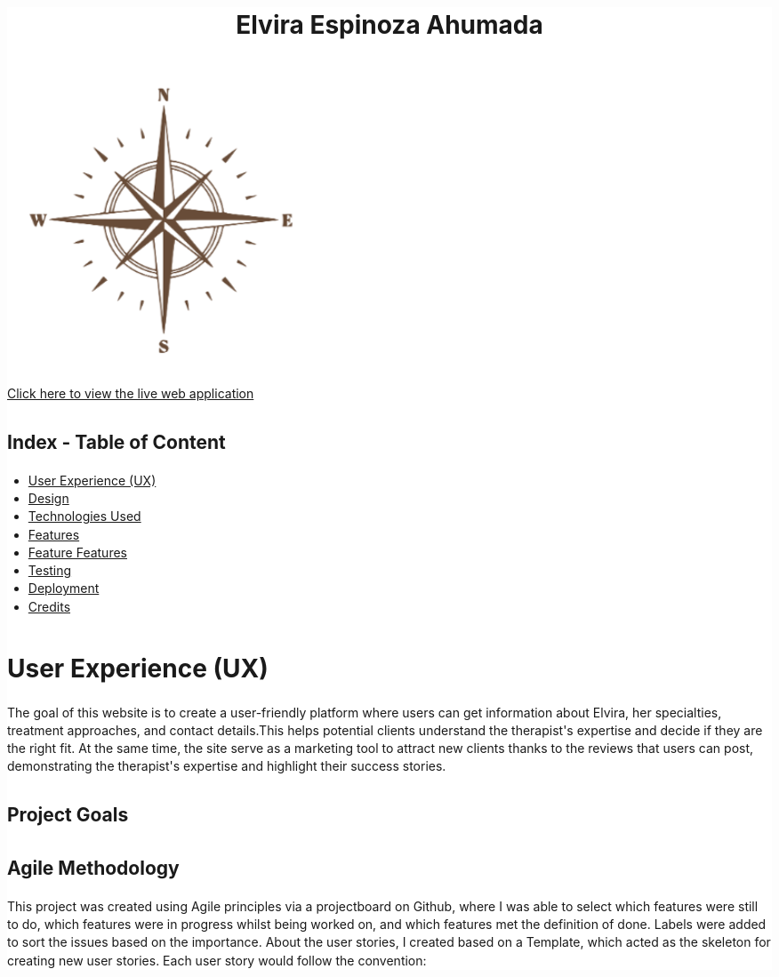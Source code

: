 # <p style="text-align: center;">Elvira Espinoza Ahumada</p>


![Logo](documentation/features/logo5.png)

[Click here to view the live web application](https://elvira-espinoza-50ffaf8a32fa.herokuapp.com/)


## Index - Table of Content

- [User Experience (UX)](#user-experience-ux)
- [Design](#design)
- [Technologies Used](#technologies-used)
- [Features](#features)
- [Feature Features](#feature-features)
- [Testing](#testing)
- [Deployment](#deployment)
- [Credits](#credits)

# User Experience (UX)
The goal of this website is to create a user-friendly platform where users can get information about Elvira, her specialties, treatment approaches, and contact details.This helps potential clients understand the therapist's expertise and decide if they are the right fit. At the same time, the site serve as a marketing tool to attract new clients thanks to the reviews that users can post, demonstrating the therapist's expertise and highlight their success stories.

## Project Goals

## Agile Methodology
This project was created using Agile principles via a projectboard on Github, where I was able to select which features were still to do, which features were in progress whilst being worked on, and which features met the definition of done. Labels were added to sort the issues based on the importance.
About the user stories, I created based on a Template, which acted as the skeleton for creating new user stories. Each user story would follow the convention:

